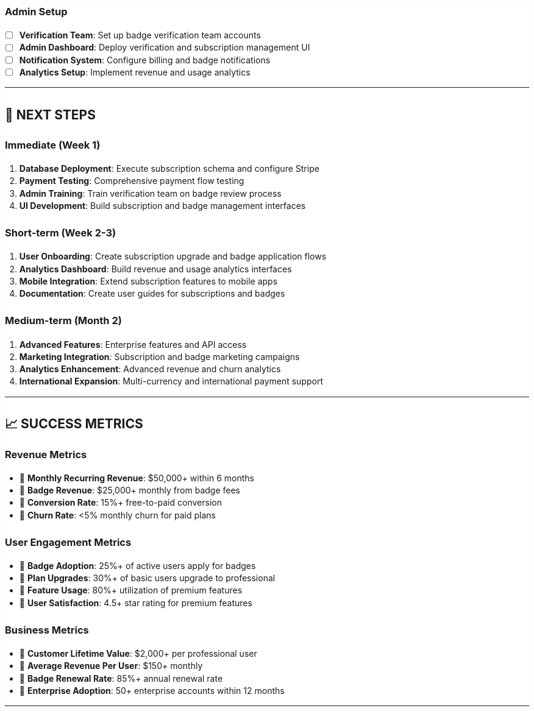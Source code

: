 ### **Admin Setup**
- [ ] **Verification Team**: Set up badge verification team accounts
- [ ] **Admin Dashboard**: Deploy verification and subscription management UI
- [ ] **Notification System**: Configure billing and badge notifications
- [ ] **Analytics Setup**: Implement revenue and usage analytics

---

## 🚀 NEXT STEPS

### **Immediate (Week 1)**
1. **Database Deployment**: Execute subscription schema and configure Stripe
2. **Payment Testing**: Comprehensive payment flow testing
3. **Admin Training**: Train verification team on badge review process
4. **UI Development**: Build subscription and badge management interfaces

### **Short-term (Week 2-3)**
1. **User Onboarding**: Create subscription upgrade and badge application flows
2. **Analytics Dashboard**: Build revenue and usage analytics interfaces
3. **Mobile Integration**: Extend subscription features to mobile apps
4. **Documentation**: Create user guides for subscriptions and badges

### **Medium-term (Month 2)**
1. **Advanced Features**: Enterprise features and API access
2. **Marketing Integration**: Subscription and badge marketing campaigns
3. **Analytics Enhancement**: Advanced revenue and churn analytics
4. **International Expansion**: Multi-currency and international payment support

---

## 📈 SUCCESS METRICS

### **Revenue Metrics**
- 🎯 **Monthly Recurring Revenue**: $50,000+ within 6 months
- 🎯 **Badge Revenue**: $25,000+ monthly from badge fees
- 🎯 **Conversion Rate**: 15%+ free-to-paid conversion
- 🎯 **Churn Rate**: <5% monthly churn for paid plans

### **User Engagement Metrics**
- 🎯 **Badge Adoption**: 25%+ of active users apply for badges
- 🎯 **Plan Upgrades**: 30%+ of basic users upgrade to professional
- 🎯 **Feature Usage**: 80%+ utilization of premium features
- 🎯 **User Satisfaction**: 4.5+ star rating for premium features

### **Business Metrics**
- 🎯 **Customer Lifetime Value**: $2,000+ per professional user
- 🎯 **Average Revenue Per User**: $150+ monthly
- 🎯 **Badge Renewal Rate**: 85%+ annual renewal rate
- 🎯 **Enterprise Adoption**: 50+ enterprise accounts within 12 months

---